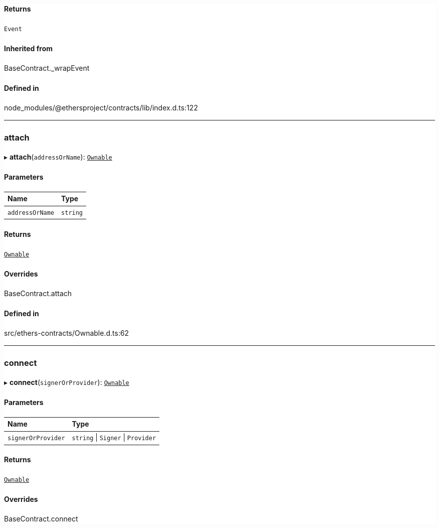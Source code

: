 #### Returns

`Event`

#### Inherited from

BaseContract.\_wrapEvent

#### Defined in

node_modules/@ethersproject/contracts/lib/index.d.ts:122

___

### attach

▸ **attach**(`addressOrName`): [`Ownable`](ethers_contracts.Ownable.md)

#### Parameters

| Name | Type |
| :------ | :------ |
| `addressOrName` | `string` |

#### Returns

[`Ownable`](ethers_contracts.Ownable.md)

#### Overrides

BaseContract.attach

#### Defined in

src/ethers-contracts/Ownable.d.ts:62

___

### connect

▸ **connect**(`signerOrProvider`): [`Ownable`](ethers_contracts.Ownable.md)

#### Parameters

| Name | Type |
| :------ | :------ |
| `signerOrProvider` | `string` \| `Signer` \| `Provider` |

#### Returns

[`Ownable`](ethers_contracts.Ownable.md)

#### Overrides

BaseContract.connect
